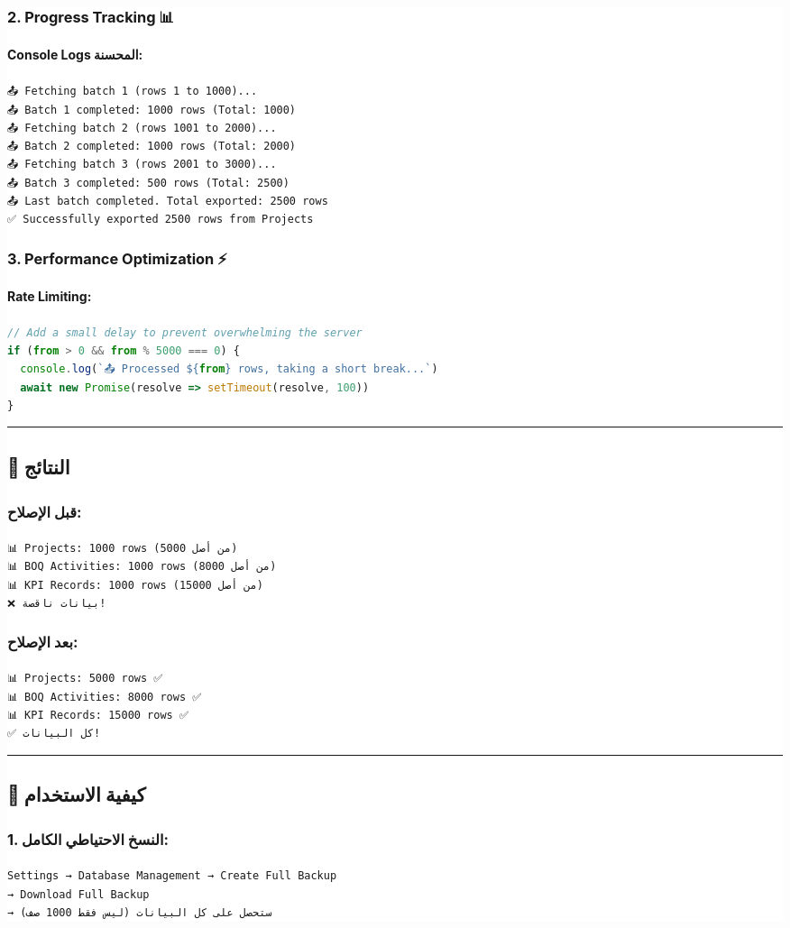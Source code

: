 ### **2. Progress Tracking** 📊

#### **Console Logs المحسنة:**
```
📤 Fetching batch 1 (rows 1 to 1000)...
📤 Batch 1 completed: 1000 rows (Total: 1000)
📤 Fetching batch 2 (rows 1001 to 2000)...
📤 Batch 2 completed: 1000 rows (Total: 2000)
📤 Fetching batch 3 (rows 2001 to 3000)...
📤 Batch 3 completed: 500 rows (Total: 2500)
📤 Last batch completed. Total exported: 2500 rows
✅ Successfully exported 2500 rows from Projects
```

### **3. Performance Optimization** ⚡

#### **Rate Limiting:**
```typescript
// Add a small delay to prevent overwhelming the server
if (from > 0 && from % 5000 === 0) {
  console.log(`📤 Processed ${from} rows, taking a short break...`)
  await new Promise(resolve => setTimeout(resolve, 100))
}
```

---

## 🎯 النتائج

### **قبل الإصلاح:**
```
📊 Projects: 1000 rows (من أصل 5000)
📊 BOQ Activities: 1000 rows (من أصل 8000)
📊 KPI Records: 1000 rows (من أصل 15000)
❌ بيانات ناقصة!
```

### **بعد الإصلاح:**
```
📊 Projects: 5000 rows ✅
📊 BOQ Activities: 8000 rows ✅
📊 KPI Records: 15000 rows ✅
✅ كل البيانات!
```

---

## 🚀 كيفية الاستخدام

### **1. النسخ الاحتياطي الكامل:**
```
Settings → Database Management → Create Full Backup
→ Download Full Backup
→ ستحصل على كل البيانات (ليس فقط 1000 صف)
```
